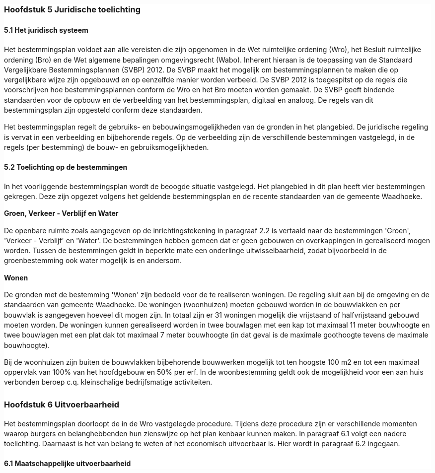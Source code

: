 ### Hoofdstuk 5 Juridische toelichting

#### 5\.1 Het juridisch systeem

Het bestemmingsplan voldoet aan alle vereisten die zijn opgenomen in de Wet ruimtelijke ordening (Wro), het Besluit ruimtelijke ordening (Bro) en de Wet algemene bepalingen omgevingsrecht (Wabo). Inherent hieraan is de toepassing van de Standaard Vergelijkbare Bestemmingsplannen (SVBP) 2012\. De SVBP maakt het mogelijk om bestemmingsplannen te maken die op vergelijkbare wijze zijn opgebouwd en op eenzelfde manier worden verbeeld. De SVBP 2012 is toegespitst op de regels die voorschrijven hoe bestemmingsplannen conform de Wro en het Bro moeten worden gemaakt. De SVBP geeft bindende standaarden voor de opbouw en de verbeelding van het bestemmingsplan, digitaal en analoog. De regels van dit bestemmingsplan zijn opgesteld conform deze standaarden.

Het bestemmingsplan regelt de gebruiks\- en bebouwingsmogelijkheden van de gronden in het plangebied. De juridische regeling is vervat in een verbeelding en bijbehorende regels. Op de verbeelding zijn de verschillende bestemmingen vastgelegd, in de regels (per bestemming) de bouw\- en gebruiksmogelijkheden.

#### 5\.2 Toelichting op de bestemmingen

In het voorliggende bestemmingsplan wordt de beoogde situatie vastgelegd. Het plangebied in dit plan heeft vier bestemmingen gekregen. Deze zijn opgezet volgens het geldende bestemmingsplan en de recente standaarden van de gemeente Waadhoeke.

**Groen, Verkeer \- Verblijf en Water**

De openbare ruimte zoals aangegeven op de inrichtingstekening in paragraaf 2\.2 is vertaald naar de bestemmingen 'Groen', 'Verkeer \- Verblijf' en 'Water'. De bestemmingen hebben gemeen dat er geen gebouwen en overkappingen in gerealiseerd mogen worden. Tussen de bestemmingen geldt in beperkte mate een onderlinge uitwisselbaarheid, zodat bijvoorbeeld in de groenbestemming ook water mogelijk is en andersom.

**Wonen**

De gronden met de bestemming 'Wonen' zijn bedoeld voor de te realiseren woningen. De regeling sluit aan bij de omgeving en de standaarden van gemeente Waadhoeke. De woningen (woonhuizen) moeten gebouwd worden in de bouwvlakken en per bouwvlak is aangegeven hoeveel dit mogen zijn. In totaal zijn er 31 woningen mogelijk die vrijstaand of halfvrijstaand gebouwd moeten worden. De woningen kunnen gerealiseerd worden in twee bouwlagen met een kap tot maximaal 11 meter bouwhoogte en twee bouwlagen met een plat dak tot maximaal 7 meter bouwhoogte (in dat geval is de maximale goothoogte tevens de maximale bouwhoogte).

Bij de woonhuizen zijn buiten de bouwvlakken bijbehorende bouwwerken mogelijk tot ten hoogste 100 m2 en tot een maximaal oppervlak van 100% van het hoofdgebouw en 50% per erf. In de woonbestemming geldt ook de mogelijkheid voor een aan huis verbonden beroep c.q. kleinschalige bedrijfsmatige activiteiten.

### Hoofdstuk 6 Uitvoerbaarheid

Het bestemmingsplan doorloopt de in de Wro vastgelegde procedure. Tijdens deze procedure zijn er verschillende momenten waarop burgers en belanghebbenden hun zienswijze op het plan kenbaar kunnen maken. In paragraaf 6\.1 volgt een nadere toelichting. Daarnaast is het van belang te weten of het economisch uitvoerbaar is. Hier wordt in paragraaf 6\.2 ingegaan.

#### 6\.1 Maatschappelijke uitvoerbaarheid
